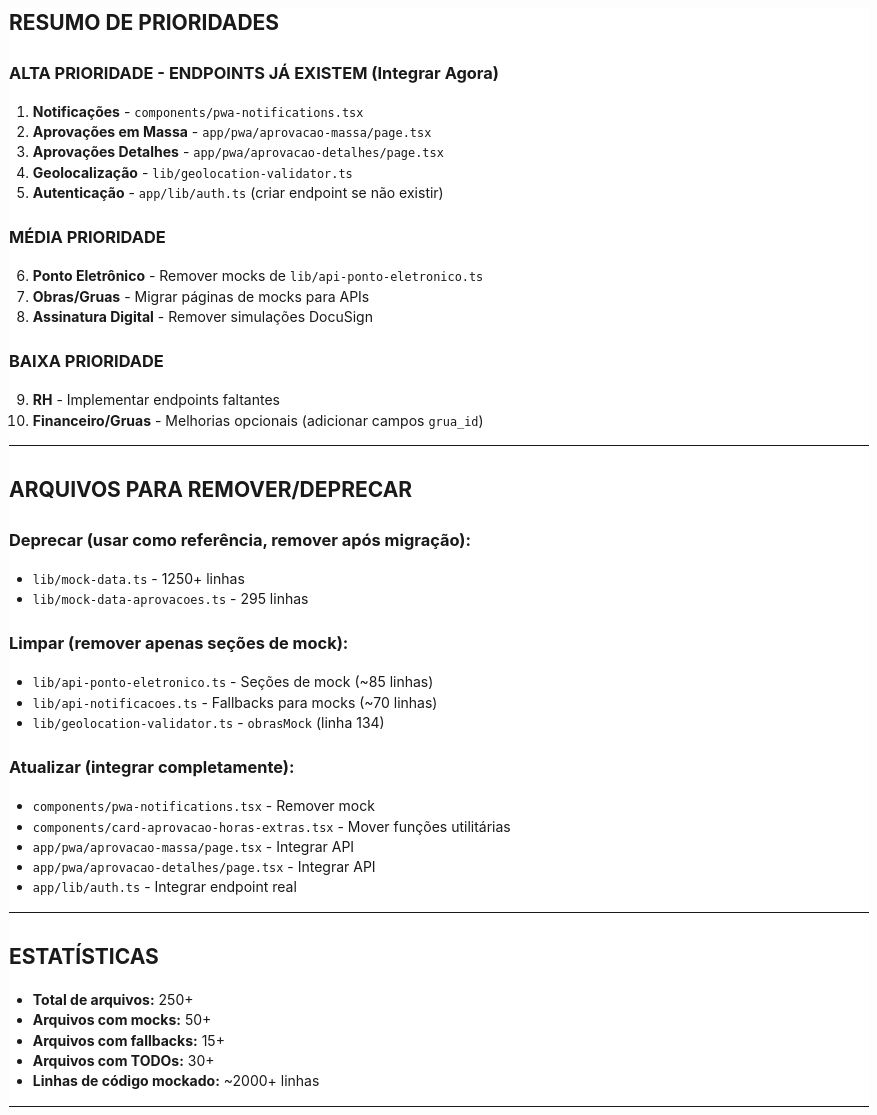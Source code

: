 ## RESUMO DE PRIORIDADES

### ALTA PRIORIDADE - ENDPOINTS JÁ EXISTEM (Integrar Agora)

1. **Notificações** - `components/pwa-notifications.tsx`
2. **Aprovações em Massa** - `app/pwa/aprovacao-massa/page.tsx`
3. **Aprovações Detalhes** - `app/pwa/aprovacao-detalhes/page.tsx`
4. **Geolocalização** - `lib/geolocation-validator.ts`
5. **Autenticação** - `app/lib/auth.ts` (criar endpoint se não existir)

### MÉDIA PRIORIDADE

6. **Ponto Eletrônico** - Remover mocks de `lib/api-ponto-eletronico.ts`
7. **Obras/Gruas** - Migrar páginas de mocks para APIs
8. **Assinatura Digital** - Remover simulações DocuSign

### BAIXA PRIORIDADE

9. **RH** - Implementar endpoints faltantes
10. **Financeiro/Gruas** - Melhorias opcionais (adicionar campos `grua_id`)

---

## ARQUIVOS PARA REMOVER/DEPRECAR

### Deprecar (usar como referência, remover após migração):
- `lib/mock-data.ts` - 1250+ linhas
- `lib/mock-data-aprovacoes.ts` - 295 linhas

### Limpar (remover apenas seções de mock):
- `lib/api-ponto-eletronico.ts` - Seções de mock (~85 linhas)
- `lib/api-notificacoes.ts` - Fallbacks para mocks (~70 linhas)
- `lib/geolocation-validator.ts` - `obrasMock` (linha 134)

### Atualizar (integrar completamente):
- `components/pwa-notifications.tsx` - Remover mock
- `components/card-aprovacao-horas-extras.tsx` - Mover funções utilitárias
- `app/pwa/aprovacao-massa/page.tsx` - Integrar API
- `app/pwa/aprovacao-detalhes/page.tsx` - Integrar API
- `app/lib/auth.ts` - Integrar endpoint real

---

## ESTATÍSTICAS

- **Total de arquivos:** 250+
- **Arquivos com mocks:** 50+
- **Arquivos com fallbacks:** 15+
- **Arquivos com TODOs:** 30+
- **Linhas de código mockado:** ~2000+ linhas

---
